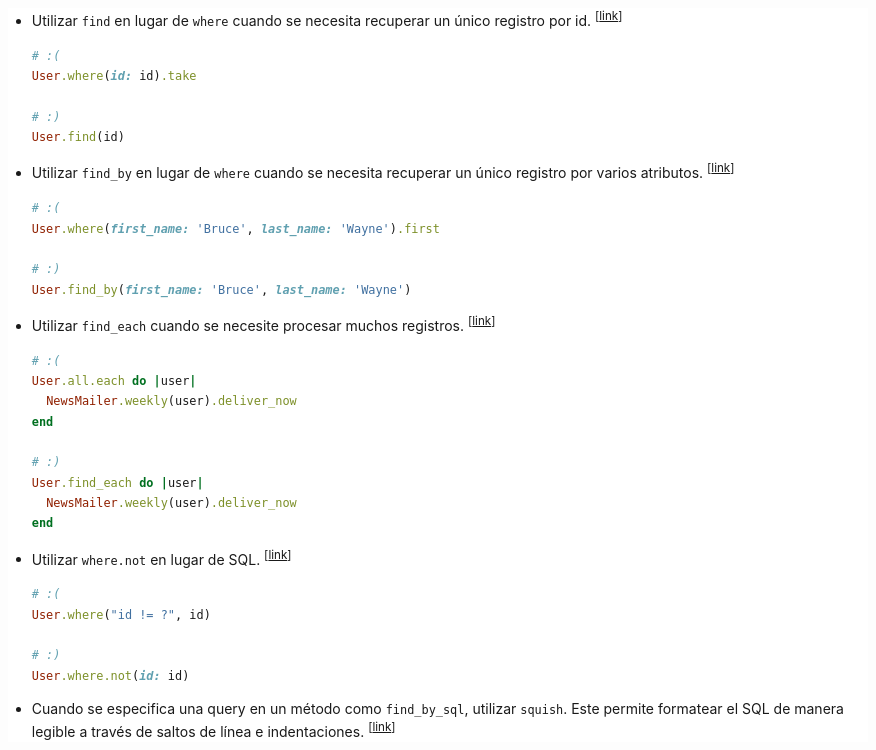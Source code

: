 * <a name="find"></a>
  Utilizar `find` en lugar de `where` cuando se necesita recuperar un único registro por id.
<sup>[[link](#find)]</sup>

  ```Ruby
  # :(
  User.where(id: id).take

  # :)
  User.find(id)
  ```

* <a name="find_by"></a>
  Utilizar `find_by` en lugar de `where` cuando se necesita recuperar un único registro por varios atributos.
<sup>[[link](#find_by)]</sup>

  ```Ruby
  # :(
  User.where(first_name: 'Bruce', last_name: 'Wayne').first

  # :)
  User.find_by(first_name: 'Bruce', last_name: 'Wayne')
  ```

* <a name="find_each"></a>
  Utilizar `find_each` cuando se necesite procesar muchos registros.
<sup>[[link](#find_each)]</sup>

  ```Ruby
  # :(
  User.all.each do |user|
    NewsMailer.weekly(user).deliver_now
  end

  # :)
  User.find_each do |user|
    NewsMailer.weekly(user).deliver_now
  end
  ```

* <a name="where-not"></a>
  Utilizar `where.not` en lugar de SQL.
<sup>[[link](#where-not)]</sup>

  ```Ruby
  # :(
  User.where("id != ?", id)

  # :)
  User.where.not(id: id)
  ```
* <a name="squished-heredocs"></a>
  Cuando se especifica una query en un método como `find_by_sql`, utilizar `squish`. Este permite formatear el SQL de manera legible a través de saltos de línea e indentaciones.
<sup>[[link](#squished-heredocs)]</sup>

